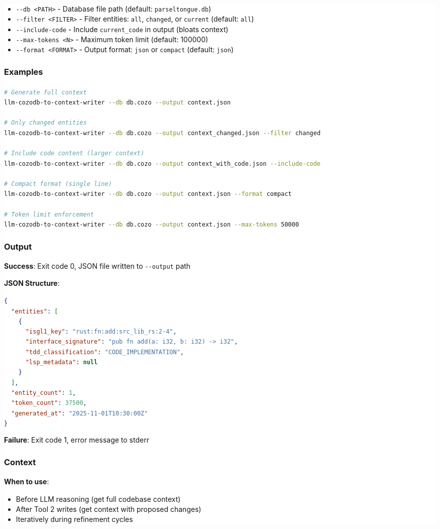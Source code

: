 - `--db <PATH>` - Database file path (default: `parseltongue.db`)
- `--filter <FILTER>` - Filter entities: `all`, `changed`, or `current` (default: `all`)
- `--include-code` - Include `current_code` in output (bloats context)
- `--max-tokens <N>` - Maximum token limit (default: 100000)
- `--format <FORMAT>` - Output format: `json` or `compact` (default: `json`)

### Examples

```bash
# Generate full context
llm-cozodb-to-context-writer --db db.cozo --output context.json

# Only changed entities
llm-cozodb-to-context-writer --db db.cozo --output context_changed.json --filter changed

# Include code content (larger context)
llm-cozodb-to-context-writer --db db.cozo --output context_with_code.json --include-code

# Compact format (single line)
llm-cozodb-to-context-writer --db db.cozo --output context.json --format compact

# Token limit enforcement
llm-cozodb-to-context-writer --db db.cozo --output context.json --max-tokens 50000
```

### Output

**Success**: Exit code 0, JSON file written to `--output` path

**JSON Structure**:
```json
{
  "entities": [
    {
      "isgl1_key": "rust:fn:add:src_lib_rs:2-4",
      "interface_signature": "pub fn add(a: i32, b: i32) -> i32",
      "tdd_classification": "CODE_IMPLEMENTATION",
      "lsp_metadata": null
    }
  ],
  "entity_count": 1,
  "token_count": 37500,
  "generated_at": "2025-11-01T10:30:00Z"
}
```

**Failure**: Exit code 1, error message to stderr

### Context

**When to use**:
- Before LLM reasoning (get full codebase context)
- After Tool 2 writes (get context with proposed changes)
- Iteratively during refinement cycles

